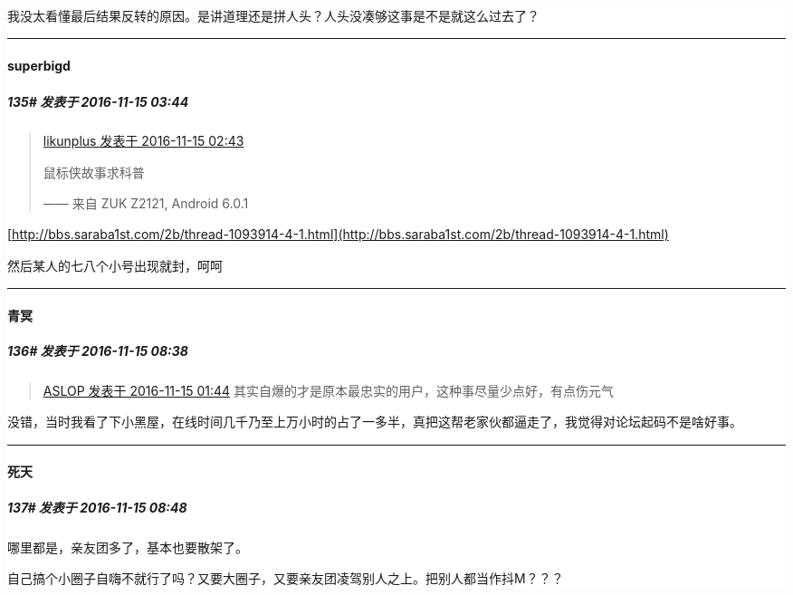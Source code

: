 我没太看懂最后结果反转的原因。是讲道理还是拼人头？人头没凑够这事是不是就这么过去了？







-----

####  superbigd  
##### 135#       发表于 2016-11-15 03:44



<blockquote><a href="httphttps://bbs.saraba1st.com/2b/forum.php?mod=redirect&amp;goto=findpost&amp;pid=34181158&amp;ptid=1347317" target="_blank">likunplus 发表于 2016-11-15 02:43</a>

鼠标侠故事求科普


—— 来自 ZUK Z2121, Android 6.0.1</blockquote>
[http://bbs.saraba1st.com/2b/thread-1093914-4-1.html](http://bbs.saraba1st.com/2b/thread-1093914-4-1.html)


然后某人的七八个小号出现就封，呵呵







-----

####  青冥  
##### 136#       发表于 2016-11-15 08:38



<blockquote><a href="httphttps://bbs.saraba1st.com/2b/forum.php?mod=redirect&amp;amp;goto=findpost&amp;amp;pid=34181031&amp;amp;ptid=1347317" target="_blank">ASLOP 发表于 2016-11-15 01:44</a>
其实自爆的才是原本最忠实的用户，这种事尽量少点好，有点伤元气</blockquote>
没错，当时我看了下小黑屋，在线时间几千乃至上万小时的占了一多半，真把这帮老家伙都逼走了，我觉得对论坛起码不是啥好事。







-----

####  死天  
##### 137#       发表于 2016-11-15 08:48




哪里都是，亲友团多了，基本也要散架了。


自己搞个小圈子自嗨不就行了吗？又要大圈子，又要亲友团凌驾别人之上。把别人都当作抖M？？？




